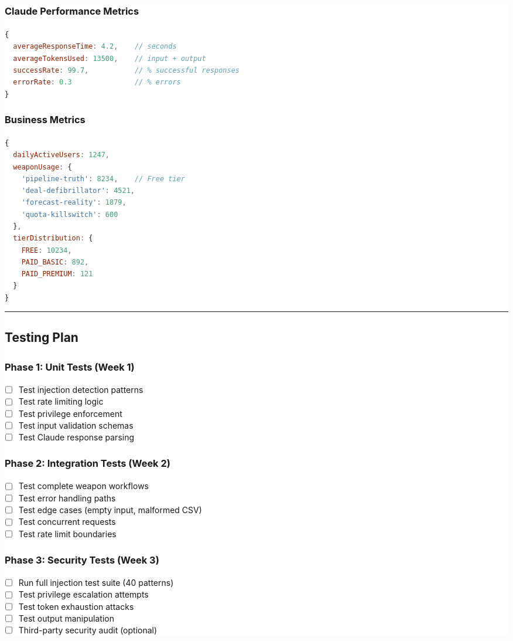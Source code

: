 
### Claude Performance Metrics
```javascript
{
  averageResponseTime: 4.2,    // seconds
  averageTokensUsed: 13500,    // input + output
  successRate: 99.7,           // % successful responses
  errorRate: 0.3               // % errors
}
```

### Business Metrics
```javascript
{
  dailyActiveUsers: 1247,
  weaponUsage: {
    'pipeline-truth': 8234,    // Free tier
    'deal-defibrillator': 4521,
    'forecast-reality': 1879,
    'quota-killswitch': 600
  },
  tierDistribution: {
    FREE: 10234,
    PAID_BASIC: 892,
    PAID_PREMIUM: 121
  }
}
```

---

## Testing Plan

### Phase 1: Unit Tests (Week 1)
- [ ] Test injection detection patterns
- [ ] Test rate limiting logic
- [ ] Test privilege enforcement
- [ ] Test input validation schemas
- [ ] Test Claude response parsing

### Phase 2: Integration Tests (Week 2)
- [ ] Test complete weapon workflows
- [ ] Test error handling paths
- [ ] Test edge cases (empty input, malformed CSV)
- [ ] Test concurrent requests
- [ ] Test rate limit boundaries

### Phase 3: Security Tests (Week 3)
- [ ] Run full injection test suite (40 patterns)
- [ ] Test privilege escalation attempts
- [ ] Test token exhaustion attacks
- [ ] Test output manipulation
- [ ] Third-party security audit (optional)
